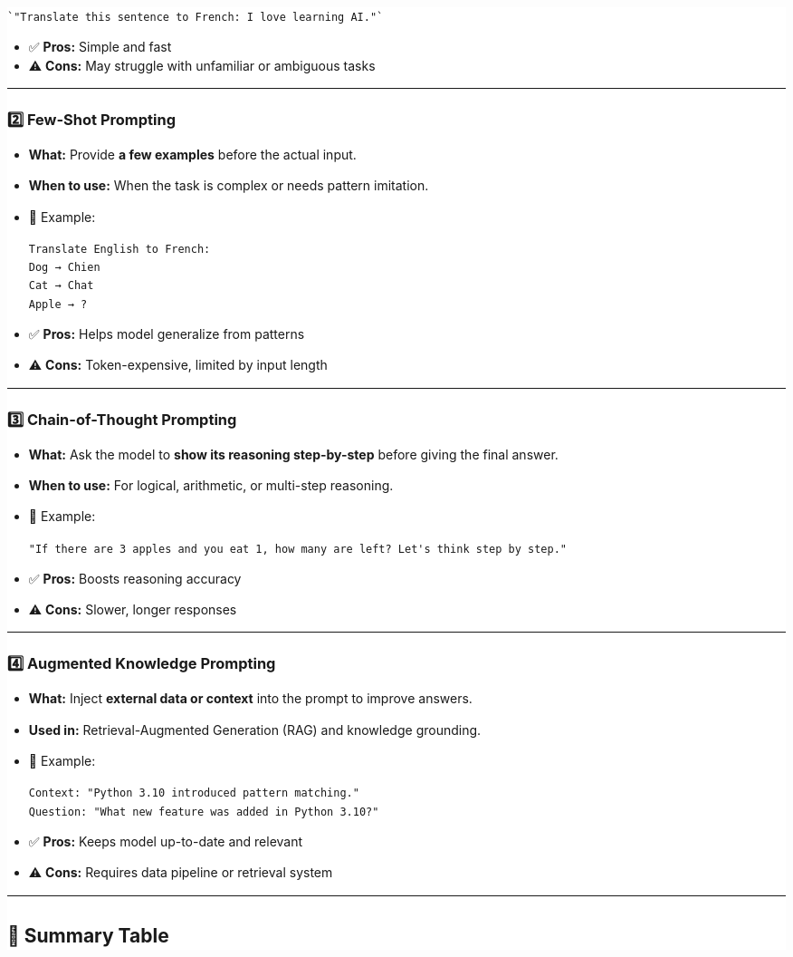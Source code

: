     `"Translate this sentence to French: I love learning AI."`
    
- ✅ **Pros:** Simple and fast
- ⚠️ **Cons:** May struggle with unfamiliar or ambiguous tasks

---

### 2️⃣ **Few-Shot Prompting**

- **What:** Provide **a few examples** before the actual input.
- **When to use:** When the task is complex or needs pattern imitation.
- 🔹 Example:
    
    ```
    Translate English to French:
    Dog → Chien
    Cat → Chat
    Apple → ?
    
    ```
    
- ✅ **Pros:** Helps model generalize from patterns
- ⚠️ **Cons:** Token-expensive, limited by input length

---

### 3️⃣ **Chain-of-Thought Prompting**

- **What:** Ask the model to **show its reasoning step-by-step** before giving the final answer.
- **When to use:** For logical, arithmetic, or multi-step reasoning.
- 🔹 Example:
    
    `"If there are 3 apples and you eat 1, how many are left? Let's think step by step."`
    
- ✅ **Pros:** Boosts reasoning accuracy
- ⚠️ **Cons:** Slower, longer responses

---

### 4️⃣ **Augmented Knowledge Prompting**

- **What:** Inject **external data or context** into the prompt to improve answers.
- **Used in:** Retrieval-Augmented Generation (RAG) and knowledge grounding.
- 🔹 Example:
    
    ```
    Context: "Python 3.10 introduced pattern matching."
    Question: "What new feature was added in Python 3.10?"
    
    ```
    
- ✅ **Pros:** Keeps model up-to-date and relevant
- ⚠️ **Cons:** Requires data pipeline or retrieval system

---

## 🧾 Summary Table
